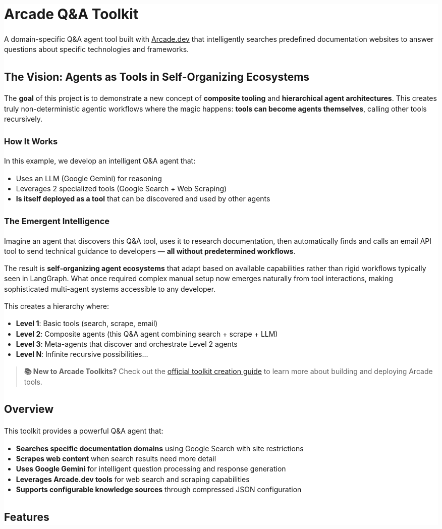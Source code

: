 # Arcade Q&A Toolkit

A domain-specific Q&A agent tool built with [Arcade.dev](https://arcade.dev) that intelligently searches predefined documentation websites to answer questions about specific technologies and frameworks.

## The Vision: Agents as Tools in Self-Organizing Ecosystems

The **goal** of this project is to demonstrate a new concept of **composite tooling** and **hierarchical agent architectures**. This creates truly non-deterministic agentic workflows where the magic happens: **tools can become agents themselves**, calling other tools recursively.

### How It Works
In this example, we develop an intelligent Q&A agent that:
- Uses an LLM (Google Gemini) for reasoning
- Leverages 2 specialized tools (Google Search + Web Scraping)
- **Is itself deployed as a tool** that can be discovered and used by other agents

### The Emergent Intelligence

Imagine an agent that discovers this Q&A tool, uses it to research documentation, then automatically finds and calls an email API tool to send technical guidance to developers — **all without predetermined workflows**. 

The result is **self-organizing agent ecosystems** that adapt based on available capabilities rather than rigid workflows typically seen in LangGraph. What once required complex manual setup now emerges naturally from tool interactions, making sophisticated multi-agent systems accessible to any developer.

This creates a hierarchy where:
- **Level 1**: Basic tools (search, scrape, email)
- **Level 2**: Composite agents (this Q&A agent combining search + scrape + LLM)
- **Level 3**: Meta-agents that discover and orchestrate Level 2 agents
- **Level N**: Infinite recursive possibilities...

> **📚 New to Arcade Toolkits?** Check out the [official toolkit creation guide](https://docs.arcade.dev/home/build-tools/create-a-toolkit) to learn more about building and deploying Arcade tools.


## Overview

This toolkit provides a powerful Q&A agent that:
- **Searches specific documentation domains** using Google Search with site restrictions
- **Scrapes web content** when search results need more detail
- **Uses Google Gemini** for intelligent question processing and response generation
- **Leverages Arcade.dev tools** for web search and scraping capabilities
- **Supports configurable knowledge sources** through compressed JSON configuration

## Features
